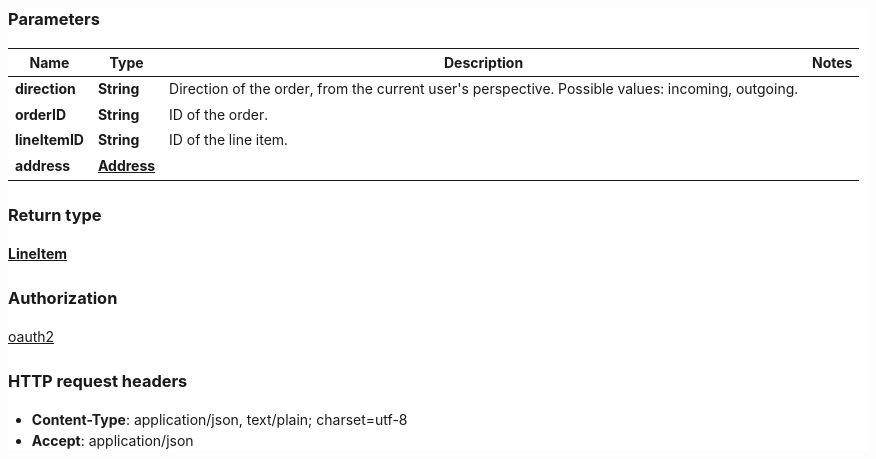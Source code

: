 ### Parameters

Name | Type | Description  | Notes
------------- | ------------- | ------------- | -------------
 **direction** | **String**| Direction of the order, from the current user&#39;s perspective. Possible values: incoming, outgoing. | 
 **orderID** | **String**| ID of the order. | 
 **lineItemID** | **String**| ID of the line item. | 
 **address** | [**Address**](Address.md)|  | 

### Return type

[**LineItem**](LineItem.md)

### Authorization



[oauth2](../README.md#oauth2)

### HTTP request headers

 - **Content-Type**: application/json, text/plain; charset=utf-8
 - **Accept**: application/json

